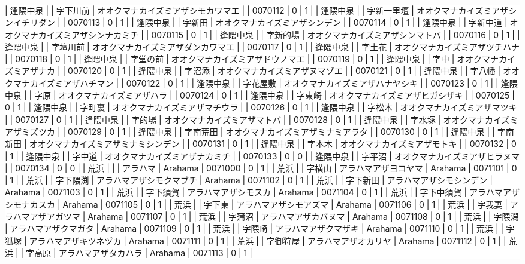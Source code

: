 | 逢隈中泉 |  | 字下川前 | オオクマナカイズミアザシモカワマエ |  | 0070112 | 0 | 1 |
| 逢隈中泉 |  | 字新一里壇 | オオクマナカイズミアザシンイチリダン |  | 0070113 | 0 | 1 |
| 逢隈中泉 |  | 字新田 | オオクマナカイズミアザシンデン |  | 0070114 | 0 | 1 |
| 逢隈中泉 |  | 字新中道 | オオクマナカイズミアザシンナカミチ |  | 0070115 | 0 | 1 |
| 逢隈中泉 |  | 字新的場 | オオクマナカイズミアザシンマトバ |  | 0070116 | 0 | 1 |
| 逢隈中泉 |  | 字壇川前 | オオクマナカイズミアザダンカワマエ |  | 0070117 | 0 | 1 |
| 逢隈中泉 |  | 字土花 | オオクマナカイズミアザツチハナ |  | 0070118 | 0 | 1 |
| 逢隈中泉 |  | 字堂の前 | オオクマナカイズミアザドウノマエ |  | 0070119 | 0 | 1 |
| 逢隈中泉 |  | 字中 | オオクマナカイズミアザナカ |  | 0070120 | 0 | 1 |
| 逢隈中泉 |  | 字沼添 | オオクマナカイズミアザヌマゾエ |  | 0070121 | 0 | 1 |
| 逢隈中泉 |  | 字八幡 | オオクマナカイズミアザハチマン |  | 0070122 | 0 | 1 |
| 逢隈中泉 |  | 字花屋敷 | オオクマナカイズミアザハナヤシキ |  | 0070123 | 0 | 1 |
| 逢隈中泉 |  | 字原 | オオクマナカイズミアザハラ |  | 0070124 | 0 | 1 |
| 逢隈中泉 |  | 字東崎 | オオクマナカイズミアザヒガシザキ |  | 0070125 | 0 | 1 |
| 逢隈中泉 |  | 字町裏 | オオクマナカイズミアザマチウラ |  | 0070126 | 0 | 1 |
| 逢隈中泉 |  | 字松木 | オオクマナカイズミアザマツキ |  | 0070127 | 0 | 1 |
| 逢隈中泉 |  | 字的場 | オオクマナカイズミアザマトバ |  | 0070128 | 0 | 1 |
| 逢隈中泉 |  | 字水塚 | オオクマナカイズミアザミズツカ |  | 0070129 | 0 | 1 |
| 逢隈中泉 |  | 字南荒田 | オオクマナカイズミアザミナミアラタ |  | 0070130 | 0 | 1 |
| 逢隈中泉 |  | 字南新田 | オオクマナカイズミアザミナミシンデン |  | 0070131 | 0 | 1 |
| 逢隈中泉 |  | 字本木 | オオクマナカイズミアザモトキ |  | 0070132 | 0 | 1 |
| 逢隈中泉 |  | 字中道 | オオクマナカイズミアザナカミチ |  | 0070133 | 0 | 0 |
| 逢隈中泉 |  | 字平沼 | オオクマナカイズミアザヒラヌマ |  | 0070134 | 0 | 0 |
| 荒浜 |  |  | アラハマ | Arahama | 0071000 | 0 | 1 |
| 荒浜 |  | 字横山 | アラハマアザヨコヤマ | Arahama | 0071101 | 0 | 1 |
| 荒浜 |  | 字下隈渕 | アラハマアザシモクマブチ | Arahama | 0071102 | 0 | 1 |
| 荒浜 |  | 字下新田 | アラハマアザシモシンデン | Arahama | 0071103 | 0 | 1 |
| 荒浜 |  | 字下須賀 | アラハマアザシモスカ | Arahama | 0071104 | 0 | 1 |
| 荒浜 |  | 字下中須賀 | アラハマアザシモナカスカ | Arahama | 0071105 | 0 | 1 |
| 荒浜 |  | 字下東 | アラハマアザシモアズマ | Arahama | 0071106 | 0 | 1 |
| 荒浜 |  | 字我妻 | アラハマアザアガツマ | Arahama | 0071107 | 0 | 1 |
| 荒浜 |  | 字蒲沼 | アラハマアザカバヌマ | Arahama | 0071108 | 0 | 1 |
| 荒浜 |  | 字隈潟 | アラハマアザクマガタ | Arahama | 0071109 | 0 | 1 |
| 荒浜 |  | 字隈崎 | アラハマアザクマザキ | Arahama | 0071110 | 0 | 1 |
| 荒浜 |  | 字狐塚 | アラハマアザキツネヅカ | Arahama | 0071111 | 0 | 1 |
| 荒浜 |  | 字御狩屋 | アラハマアザオカリヤ | Arahama | 0071112 | 0 | 1 |
| 荒浜 |  | 字高原 | アラハマアザタカハラ | Arahama | 0071113 | 0 | 1 |